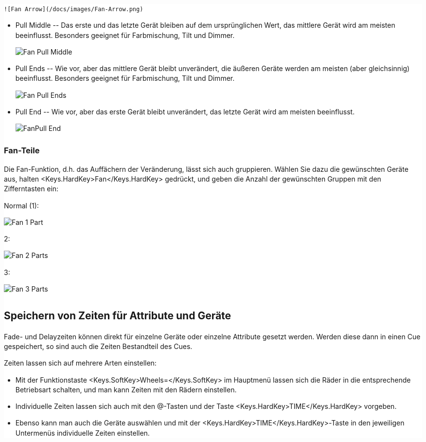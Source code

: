     ![Fan Arrow](/docs/images/Fan-Arrow.png)

-   Pull Middle -- Das erste und das letzte Gerät bleiben auf dem
    ursprünglichen Wert, das mittlere Gerät wird am meisten beeinflusst.
    Besonders geeignet für Farbmischung, Tilt und Dimmer.

    ![Fan Pull Middle](/docs/images/Fan-Pull-Middle.png)

-   Pull Ends -- Wie vor, aber das mittlere Gerät bleibt unverändert,
    die äußeren Geräte werden am meisten (aber gleichsinnig)
    beeinflusst. Besonders geeignet für Farbmischung, Tilt und Dimmer.

    ![Fan Pull Ends](/docs/images/Fan-Pull-Ends.png)

-   Pull End -- Wie vor, aber das erste Gerät bleibt unverändert, das
    letzte Gerät wird am meisten beeinflusst.

    ![FanPull End](/docs/images/FanPull-End.png)

### Fan-Teile

Die Fan-Funktion, d.h. das Auffächern der Veränderung, lässt sich auch
gruppieren. Wählen Sie dazu die gewünschten Geräte aus, halten <Keys.HardKey>Fan</Keys.HardKey>
gedrückt, und geben die Anzahl der gewünschten Gruppen mit den
Zifferntasten ein:

Normal (1):

![Fan 1 Part](/docs/images/Fan-1-Part.png)

2:

![Fan 2 Parts](/docs/images/Fan-2-Parts.png)

3:

![Fan 3 Parts](/docs/images/Fan-3-Parts.png)

## Speichern von Zeiten für Attribute und Geräte

Fade- und Delayzeiten können direkt für einzelne Geräte oder einzelne
Attribute gesetzt werden. Werden diese dann in einen Cue gespeichert, so
sind auch die Zeiten Bestandteil des Cues.

Zeiten lassen sich auf mehrere Arten einstellen:

-   Mit der Funktionstaste <Keys.SoftKey>Wheels=</Keys.SoftKey> im Hauptmenü lassen sich die
    Räder in die entsprechende Betriebsart schalten, und man kann Zeiten
    mit den Rädern einstellen.

-   Individuelle Zeiten lassen sich auch mit den @-Tasten und der Taste <Keys.HardKey>TIME</Keys.HardKey> vorgeben.

-   Ebenso kann man auch die Geräte auswählen und mit der <Keys.HardKey>TIME</Keys.HardKey>-Taste
    in den jeweiligen Untermenüs individuelle Zeiten einstellen.
